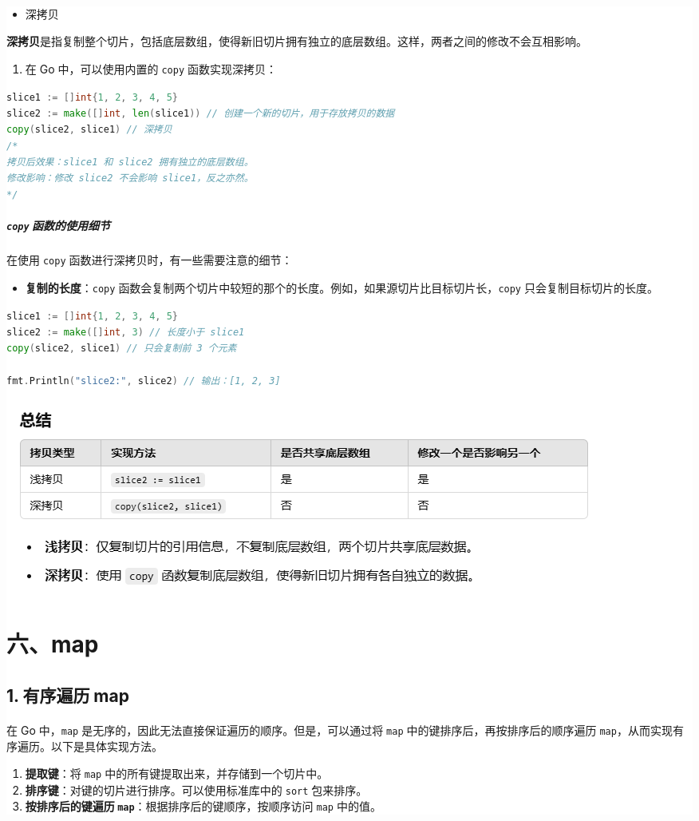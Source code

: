 - 深拷贝

**深拷贝**是指复制整个切片，包括底层数组，使得新旧切片拥有独立的底层数组。这样，两者之间的修改不会互相影响。

1. 在 Go 中，可以使用内置的 `copy` 函数实现深拷贝：

```go
slice1 := []int{1, 2, 3, 4, 5}
slice2 := make([]int, len(slice1)) // 创建一个新的切片，用于存放拷贝的数据
copy(slice2, slice1) // 深拷贝
/*
拷贝后效果：slice1 和 slice2 拥有独立的底层数组。
修改影响：修改 slice2 不会影响 slice1，反之亦然。
*/
```

##### `copy` 函数的使用细节

在使用 `copy` 函数进行深拷贝时，有一些需要注意的细节：

- **复制的长度**：`copy` 函数会复制两个切片中较短的那个的长度。例如，如果源切片比目标切片长，`copy` 只会复制目标切片的长度。

```go
slice1 := []int{1, 2, 3, 4, 5}
slice2 := make([]int, 3) // 长度小于 slice1
copy(slice2, slice1) // 只会复制前 3 个元素

fmt.Println("slice2:", slice2) // 输出：[1, 2, 3]
```

![image-20241111151755812](image\image-20241111151755812.png)



# 六、map

## 1. 有序遍历 map

在 Go 中，`map` 是无序的，因此无法直接保证遍历的顺序。但是，可以通过将 `map` 中的键排序后，再按排序后的顺序遍历 `map`，从而实现有序遍历。以下是具体实现方法。

1. **提取键**：将 `map` 中的所有键提取出来，并存储到一个切片中。
2. **排序键**：对键的切片进行排序。可以使用标准库中的 `sort` 包来排序。
3. **按排序后的键遍历 `map`**：根据排序后的键顺序，按顺序访问 `map` 中的值。
